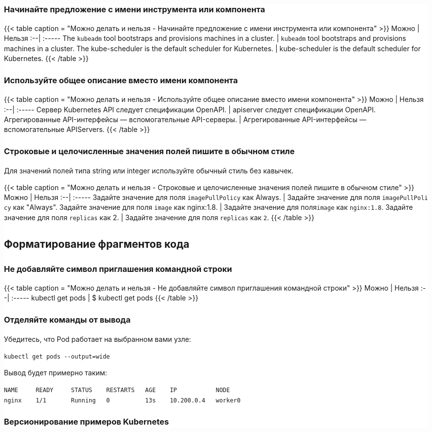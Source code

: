 ### Начинайте предложение с имени инструмента или компонента

{{< table caption = "Можно делать и нельзя - Начинайте предложение с имени инструмента или компонента" >}}
Можно | Нельзя :--| :----- The `kubeadm` tool bootstraps and provisions machines
in a cluster. | `kubeadm` tool bootstraps and provisions machines in a cluster.
The kube-scheduler is the default scheduler for Kubernetes. | kube-scheduler is
the default scheduler for Kubernetes. {{< /table >}}

### Используйте общее описание вместо имени компонента

{{< table caption = "Можно делать и нельзя - Используйте общее описание вместо имени компонента" >}}
Можно | Нельзя :--| :----- Сервер Kubernetes API следует спецификации OpenAPI. |
apiserver следует спецификации OpenAPI. Агрегированные API-интерфейсы —
вспомогательные API-серверы. | Агрегированные API-интерфейсы — вспомогательные
APIServers. {{< /table >}}

### Cтроковые и целочисленные значения полей пишите в обычном стиле

Для значений полей типа string или integer используйте обычный стиль без
кавычек.

{{< table caption = "Можно делать и нельзя - Cтроковые и целочисленные значения полей пишите в обычном стиле" >}}
Можно | Нельзя :--| :----- Задайте значение для поля `imagePullPolicy` как
Always. | Задайте значение для поля `imagePullPolicy` как "Always". Задайте
значение для поля `image` как nginx:1.8. | Задайте значение для поля`image` как
`nginx:1.8`. Задайте значение для поля `replicas` как 2. | Задайте значение для
поля `replicas` как `2`. {{< /table >}}

## Форматирование фрагментов кода

### Не добавляйте символ приглашения командной строки

{{< table caption = "Можно делать и нельзя - Не добавляйте символ приглашения командной строки" >}}
Можно | Нельзя :--| :----- kubectl get pods | \$ kubectl get pods {{< /table >}}

### Отделяйте команды от вывода

Убедитесь, что Pod работает на выбранном вами узле:

    kubectl get pods --output=wide

Вывод будет примерно таким:

    NAME     READY     STATUS    RESTARTS   AGE    IP           NODE
    nginx    1/1       Running   0          13s    10.200.0.4   worker0

### Версионирование примеров Kubernetes
